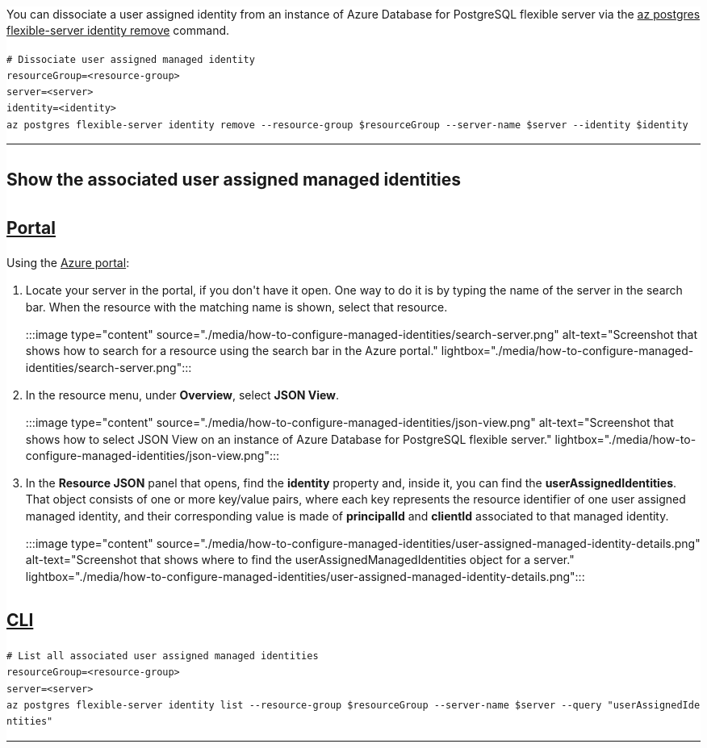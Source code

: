 You can dissociate a user assigned identity from an instance of Azure Database for PostgreSQL flexible server via the [az postgres flexible-server identity remove](/cli/azure/postgres/flexible-server/identity#az-postgres-flexible-server-identity-remove) command.


```azurecli-interactive
# Dissociate user assigned managed identity
resourceGroup=<resource-group>
server=<server>
identity=<identity>
az postgres flexible-server identity remove --resource-group $resourceGroup --server-name $server --identity $identity
```

---

## Show the associated user assigned managed identities

## [Portal](#tab/portal-show-uami)

Using the [Azure portal](https://portal.azure.com/):

1. Locate your server in the portal, if you don't have it open. One way to do it is by typing the name of the server in the search bar. When the resource with the matching name is shown, select that resource.

    :::image type="content" source="./media/how-to-configure-managed-identities/search-server.png" alt-text="Screenshot that shows how to search for a resource using the search bar in the Azure portal." lightbox="./media/how-to-configure-managed-identities/search-server.png":::

2. In the resource menu, under **Overview**, select **JSON View**.

    :::image type="content" source="./media/how-to-configure-managed-identities/json-view.png" alt-text="Screenshot that shows how to select JSON View on an instance of Azure Database for PostgreSQL flexible server." lightbox="./media/how-to-configure-managed-identities/json-view.png":::

3. In the **Resource JSON** panel that opens, find the **identity** property and, inside it, you can find the **userAssignedIdentities**. That object consists of one or more key/value pairs, where each key represents the resource identifier of one user assigned managed identity, and their corresponding value is made of **principalId** and **clientId** associated to that managed identity.

    :::image type="content" source="./media/how-to-configure-managed-identities/user-assigned-managed-identity-details.png" alt-text="Screenshot that shows where to find the userAssignedManagedIdentities object for a server." lightbox="./media/how-to-configure-managed-identities/user-assigned-managed-identity-details.png":::

## [CLI](#tab/cli-show-uami)


```azurecli-interactive
# List all associated user assigned managed identities
resourceGroup=<resource-group>
server=<server>
az postgres flexible-server identity list --resource-group $resourceGroup --server-name $server --query "userAssignedIdentities"
```

---